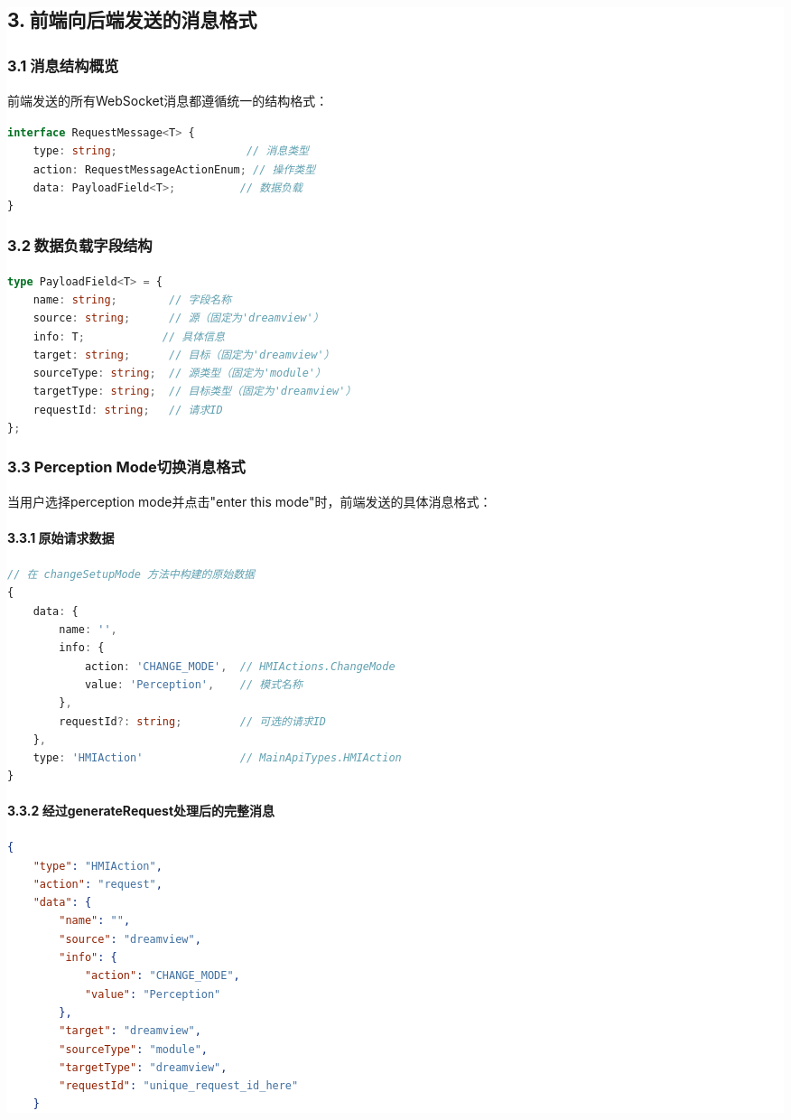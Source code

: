 ## 3. 前端向后端发送的消息格式

### 3.1 消息结构概览

前端发送的所有WebSocket消息都遵循统一的结构格式：

```typescript
interface RequestMessage<T> {
    type: string;                    // 消息类型
    action: RequestMessageActionEnum; // 操作类型
    data: PayloadField<T>;          // 数据负载
}
```

### 3.2 数据负载字段结构

```typescript
type PayloadField<T> = {
    name: string;        // 字段名称
    source: string;      // 源（固定为'dreamview'）
    info: T;            // 具体信息
    target: string;      // 目标（固定为'dreamview'）
    sourceType: string;  // 源类型（固定为'module'）
    targetType: string;  // 目标类型（固定为'dreamview'）
    requestId: string;   // 请求ID
};
```

### 3.3 Perception Mode切换消息格式

当用户选择perception mode并点击"enter this mode"时，前端发送的具体消息格式：

#### 3.3.1 原始请求数据
```typescript
// 在 changeSetupMode 方法中构建的原始数据
{
    data: {
        name: '',
        info: {
            action: 'CHANGE_MODE',  // HMIActions.ChangeMode
            value: 'Perception',    // 模式名称
        },
        requestId?: string;         // 可选的请求ID
    },
    type: 'HMIAction'               // MainApiTypes.HMIAction
}
```

#### 3.3.2 经过generateRequest处理后的完整消息
```json
{
    "type": "HMIAction",
    "action": "request",
    "data": {
        "name": "",
        "source": "dreamview",
        "info": {
            "action": "CHANGE_MODE",
            "value": "Perception"
        },
        "target": "dreamview",
        "sourceType": "module",
        "targetType": "dreamview",
        "requestId": "unique_request_id_here"
    }
```